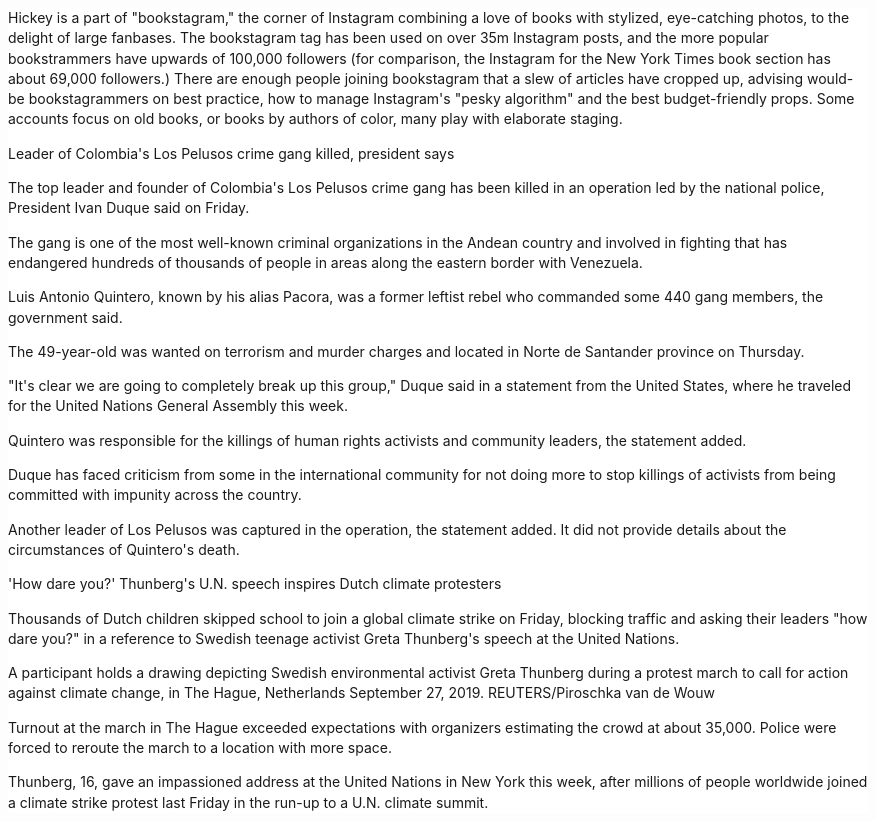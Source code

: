 
Hickey is a part of "bookstagram," the corner of Instagram combining a love of books with stylized, eye-catching photos, to the delight of large fanbases. The bookstagram tag has been used on over 35m Instagram posts, and the more popular bookstrammers have upwards of 100,000 followers (for comparison, the Instagram for the New York Times book section has about 69,000 followers.) There are enough people joining bookstagram that a slew of articles have cropped up, advising would-be bookstagrammers on best practice, how to manage Instagram's "pesky algorithm" and the best budget-friendly props. Some accounts focus on old books, or books by authors of color, many play with elaborate staging.


Leader of Colombia's Los Pelusos crime gang killed, president says


The top leader and founder of Colombia's Los Pelusos crime gang has been killed in an operation led by the national police, President Ivan Duque said on Friday.


The gang is one of the most well-known criminal organizations in the Andean country and involved in fighting that has endangered hundreds of thousands of people in areas along the eastern border with Venezuela.


Luis Antonio Quintero, known by his alias Pacora, was a former leftist rebel who commanded some 440 gang members, the government said.


The 49-year-old was wanted on terrorism and murder charges and located in Norte de Santander province on Thursday.


"It's clear we are going to completely break up this group," Duque said in a statement from the United States, where he traveled for the United Nations General Assembly this week.


Quintero was responsible for the killings of human rights activists and community leaders, the statement added.


Duque has faced criticism from some in the international community for not doing more to stop killings of activists from being committed with impunity across the country.


Another leader of Los Pelusos was captured in the operation, the statement added. It did not provide details about the circumstances of Quintero's death.


'How dare you?' Thunberg's U.N. speech inspires Dutch climate protesters


Thousands of Dutch children skipped school to join a global climate strike on Friday, blocking traffic and asking their leaders "how dare you?" in a reference to Swedish teenage activist Greta Thunberg's speech at the United Nations.


A participant holds a drawing depicting Swedish environmental activist Greta Thunberg during a protest march to call for action against climate change, in The Hague, Netherlands September 27, 2019. REUTERS/Piroschka van de Wouw


Turnout at the march in The Hague exceeded expectations with organizers estimating the crowd at about 35,000. Police were forced to reroute the march to a location with more space.


Thunberg, 16, gave an impassioned address at the United Nations in New York this week, after millions of people worldwide joined a climate strike protest last Friday in the run-up to a U.N. climate summit.
